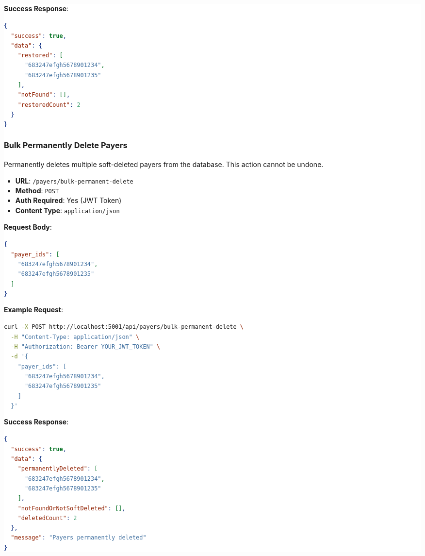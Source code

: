 **Success Response**:

```json
{
  "success": true,
  "data": {
    "restored": [
      "683247efgh5678901234",
      "683247efgh5678901235"
    ],
    "notFound": [],
    "restoredCount": 2
  }
}
```

### Bulk Permanently Delete Payers

Permanently deletes multiple soft-deleted payers from the database. This action cannot be undone.

- **URL**: `/payers/bulk-permanent-delete`
- **Method**: `POST`
- **Auth Required**: Yes (JWT Token)
- **Content Type**: `application/json`

**Request Body**:

```json
{
  "payer_ids": [
    "683247efgh5678901234",
    "683247efgh5678901235"
  ]
}
```

**Example Request**:

```bash
curl -X POST http://localhost:5001/api/payers/bulk-permanent-delete \
  -H "Content-Type: application/json" \
  -H "Authorization: Bearer YOUR_JWT_TOKEN" \
  -d '{
    "payer_ids": [
      "683247efgh5678901234",
      "683247efgh5678901235"
    ]
  }'
```

**Success Response**:

```json
{
  "success": true,
  "data": {
    "permanentlyDeleted": [
      "683247efgh5678901234",
      "683247efgh5678901235"
    ],
    "notFoundOrNotSoftDeleted": [],
    "deletedCount": 2
  },
  "message": "Payers permanently deleted"
}
```

